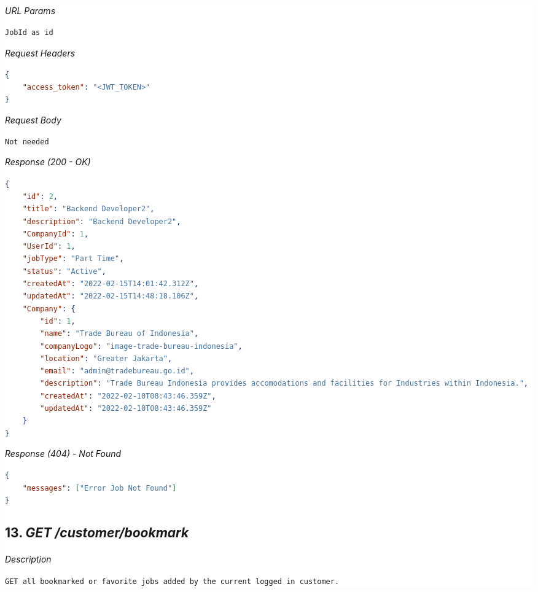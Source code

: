 _URL Params_
```
JobId as id
```

_Request Headers_
```JSON
{
	"access_token": "<JWT_TOKEN>"
}
```

_Request Body_
```
Not needed
```

_Response (200 - OK)_
```JSON
{
	"id": 2,
	"title": "Backend Developer2",
	"description": "Backend Developer2",
	"CompanyId": 1,
	"UserId": 1,
	"jobType": "Part Time",
	"status": "Active",
	"createdAt": "2022-02-15T14:01:42.312Z",
	"updatedAt": "2022-02-15T14:48:18.106Z",
	"Company": {
		"id": 1,
		"name": "Trade Bureau of Indonesia",
		"companyLogo": "image-trade-bureau-indonesia",
		"location": "Greater Jakarta",
		"email": "admin@tradebureau.go.id",
		"description": "Trade Bureau Indonesia provides accomodations and facilities for Industries within Indonesia.",
		"createdAt": "2022-02-10T08:43:46.359Z",
		"updatedAt": "2022-02-10T08:43:46.359Z"
	}
}
```

_Response (404) - Not Found_
```JSON
{
	"messages": ["Error Job Not Found"]
}
```

## 13. _*GET /customer/bookmark*_

_Description_
```
GET all bookmarked or favorite jobs added by the current logged in customer.
```
